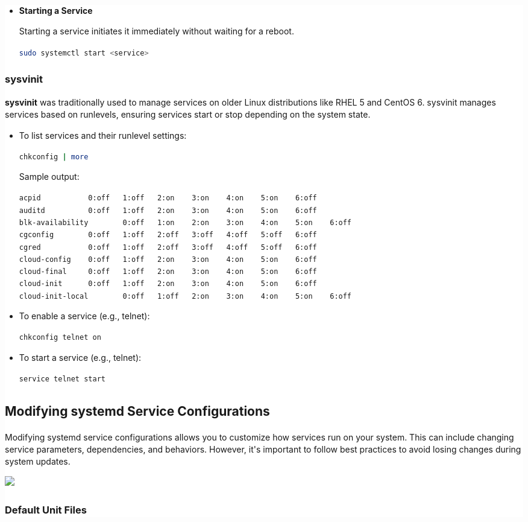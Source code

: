 - **Starting a Service**

    Starting a service initiates it immediately without waiting for a reboot.

    ```bash
    sudo systemctl start <service>
    ```

### sysvinit

**sysvinit** was traditionally used to manage services on older Linux distributions like RHEL 5 and CentOS 6. sysvinit manages services based on runlevels, ensuring services start or stop depending on the system state.

- To list services and their runlevel settings:

    ```bash
    chkconfig | more
    ```

    Sample output: 

    ```bash
    acpid           0:off   1:off   2:on    3:on    4:on    5:on    6:off
    auditd          0:off   1:off   2:on    3:on    4:on    5:on    6:off
    blk-availability        0:off   1:on    2:on    3:on    4:on    5:on    6:off
    cgconfig        0:off   1:off   2:off   3:off   4:off   5:off   6:off
    cgred           0:off   1:off   2:off   3:off   4:off   5:off   6:off
    cloud-config    0:off   1:off   2:on    3:on    4:on    5:on    6:off
    cloud-final     0:off   1:off   2:on    3:on    4:on    5:on    6:off
    cloud-init      0:off   1:off   2:on    3:on    4:on    5:on    6:off
    cloud-init-local        0:off   1:off   2:on    3:on    4:on    5:on    6:off      
    ```

- To enable a service (e.g., telnet):

    ```bash
    chkconfig telnet on
    ```

- To start a service (e.g., telnet):

    ```bash
    service telnet start
    ```

## Modifying systemd Service Configurations

Modifying systemd service configurations allows you to customize how services run on your system. This can include changing service parameters, dependencies, and behaviors. However, it's important to follow best practices to avoid losing changes during system updates.

![](/img/docs/sv-systemd-3.png)

### Default Unit Files

